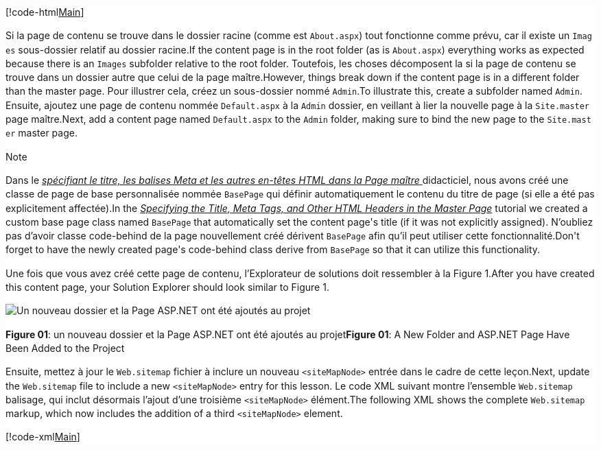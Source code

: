 
[!code-html[Main](urls-in-master-pages-cs/samples/sample2.html)]

<span data-ttu-id="6a228-128">Si la page de contenu se trouve dans le dossier racine (comme est `About.aspx`) tout fonctionne comme prévu, car il existe un `Images` sous-dossier relatif au dossier racine.</span><span class="sxs-lookup"><span data-stu-id="6a228-128">If the content page is in the root folder (as is `About.aspx`) everything works as expected because there is an `Images` subfolder relative to the root folder.</span></span> <span data-ttu-id="6a228-129">Toutefois, les choses décomposent la si la page de contenu se trouve dans un dossier autre que celui de la page maître.</span><span class="sxs-lookup"><span data-stu-id="6a228-129">However, things break down if the content page is in a different folder than the master page.</span></span> <span data-ttu-id="6a228-130">Pour illustrer cela, créez un sous-dossier nommé `Admin`.</span><span class="sxs-lookup"><span data-stu-id="6a228-130">To illustrate this, create a subfolder named `Admin`.</span></span> <span data-ttu-id="6a228-131">Ensuite, ajoutez une page de contenu nommée `Default.aspx` à la `Admin` dossier, en veillant à lier la nouvelle page à la `Site.master` page maître.</span><span class="sxs-lookup"><span data-stu-id="6a228-131">Next, add a content page named `Default.aspx` to the `Admin` folder, making sure to bind the new page to the `Site.master` master page.</span></span>

> [!NOTE]
> <span data-ttu-id="6a228-132">Dans le [ *spécifiant le titre, les balises Meta et les autres en-têtes HTML dans la Page maître* ](specifying-the-title-meta-tags-and-other-html-headers-in-the-master-page-cs.md) didacticiel, nous avons créé une classe de page de base personnalisée nommée `BasePage` qui définir automatiquement le contenu du titre de page (si elle a été pas explicitement affectée).</span><span class="sxs-lookup"><span data-stu-id="6a228-132">In the [*Specifying the Title, Meta Tags, and Other HTML Headers in the Master Page*](specifying-the-title-meta-tags-and-other-html-headers-in-the-master-page-cs.md) tutorial we created a custom base page class named `BasePage` that automatically set the content page's title (if it was not explicitly assigned).</span></span> <span data-ttu-id="6a228-133">N’oubliez pas d’avoir classe code-behind de la page nouvellement créé dérivent `BasePage` afin qu’il peut utiliser cette fonctionnalité.</span><span class="sxs-lookup"><span data-stu-id="6a228-133">Don't forget to have the newly created page's code-behind class derive from `BasePage` so that it can utilize this functionality.</span></span>


<span data-ttu-id="6a228-134">Une fois que vous avez créé cette page de contenu, l’Explorateur de solutions doit ressembler à la Figure 1.</span><span class="sxs-lookup"><span data-stu-id="6a228-134">After you have created this content page, your Solution Explorer should look similar to Figure 1.</span></span>


![Un nouveau dossier et la Page ASP.NET ont été ajoutés au projet](urls-in-master-pages-cs/_static/image1.png)

<span data-ttu-id="6a228-136">**Figure 01**: un nouveau dossier et la Page ASP.NET ont été ajoutés au projet</span><span class="sxs-lookup"><span data-stu-id="6a228-136">**Figure 01**: A New Folder and ASP.NET Page Have Been Added to the Project</span></span>


<span data-ttu-id="6a228-137">Ensuite, mettez à jour le `Web.sitemap` fichier à inclure un nouveau `<siteMapNode>` entrée dans le cadre de cette leçon.</span><span class="sxs-lookup"><span data-stu-id="6a228-137">Next, update the `Web.sitemap` file to include a new `<siteMapNode>` entry for this lesson.</span></span> <span data-ttu-id="6a228-138">Le code XML suivant montre l’ensemble `Web.sitemap` balisage, qui inclut désormais l’ajout d’une troisième `<siteMapNode>` élément.</span><span class="sxs-lookup"><span data-stu-id="6a228-138">The following XML shows the complete `Web.sitemap` markup, which now includes the addition of a third `<siteMapNode>` element.</span></span>


[!code-xml[Main](urls-in-master-pages-cs/samples/sample3.xml)]
